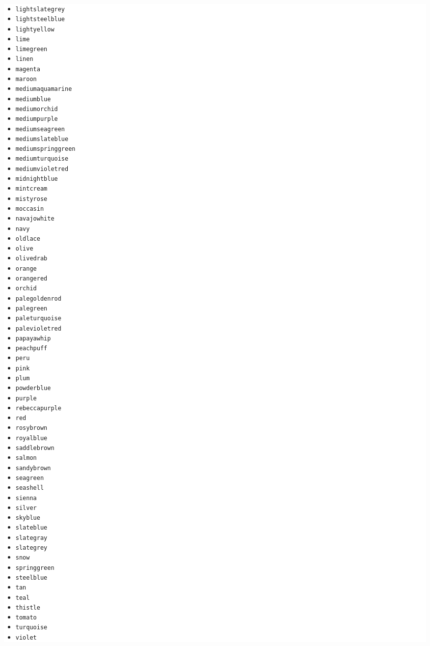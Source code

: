 -   `lightslategrey`
-   `lightsteelblue`
-   `lightyellow`
-   `lime`
-   `limegreen`
-   `linen`
-   `magenta`
-   `maroon`
-   `mediumaquamarine`
-   `mediumblue`
-   `mediumorchid`
-   `mediumpurple`
-   `mediumseagreen`
-   `mediumslateblue`
-   `mediumspringgreen`
-   `mediumturquoise`
-   `mediumvioletred`
-   `midnightblue`
-   `mintcream`
-   `mistyrose`
-   `moccasin`
-   `navajowhite`
-   `navy`
-   `oldlace`
-   `olive`
-   `olivedrab`
-   `orange`
-   `orangered`
-   `orchid`
-   `palegoldenrod`
-   `palegreen`
-   `paleturquoise`
-   `palevioletred`
-   `papayawhip`
-   `peachpuff`
-   `peru`
-   `pink`
-   `plum`
-   `powderblue`
-   `purple`
-   `rebeccapurple`
-   `red`
-   `rosybrown`
-   `royalblue`
-   `saddlebrown`
-   `salmon`
-   `sandybrown`
-   `seagreen`
-   `seashell`
-   `sienna`
-   `silver`
-   `skyblue`
-   `slateblue`
-   `slategray`
-   `slategrey`
-   `snow`
-   `springgreen`
-   `steelblue`
-   `tan`
-   `teal`
-   `thistle`
-   `tomato`
-   `turquoise`
-   `violet`